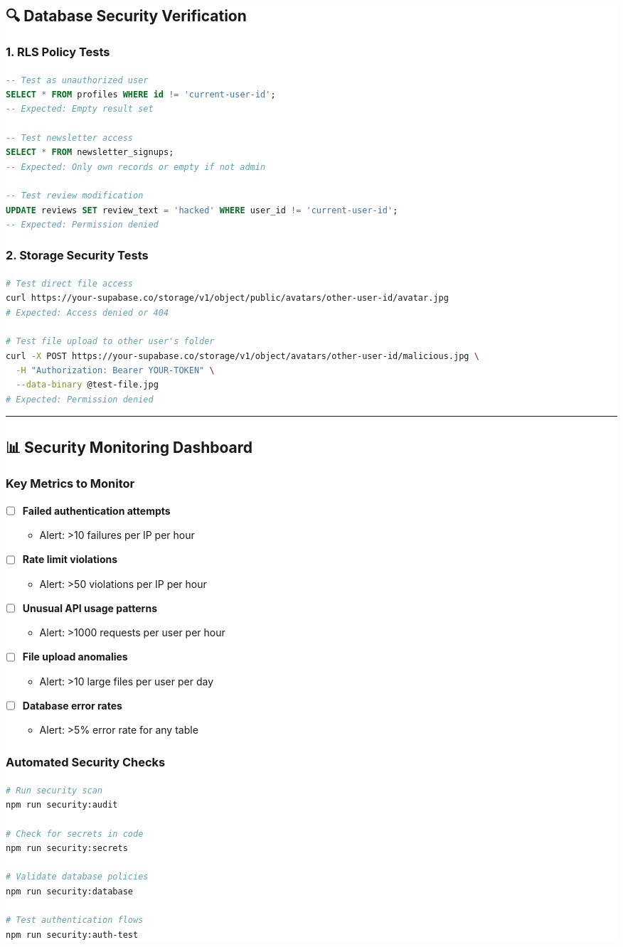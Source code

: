
## 🔍 **Database Security Verification**

### 1. RLS Policy Tests
```sql
-- Test as unauthorized user
SELECT * FROM profiles WHERE id != 'current-user-id';
-- Expected: Empty result set

-- Test newsletter access
SELECT * FROM newsletter_signups;
-- Expected: Only own records or empty if not admin

-- Test review modification
UPDATE reviews SET review_text = 'hacked' WHERE user_id != 'current-user-id';
-- Expected: Permission denied
```

### 2. Storage Security Tests
```bash
# Test direct file access
curl https://your-supabase.co/storage/v1/object/public/avatars/other-user-id/avatar.jpg
# Expected: Access denied or 404

# Test file upload to other user's folder
curl -X POST https://your-supabase.co/storage/v1/object/avatars/other-user-id/malicious.jpg \
  -H "Authorization: Bearer YOUR-TOKEN" \
  --data-binary @test-file.jpg
# Expected: Permission denied
```

---

## 📊 **Security Monitoring Dashboard**

### Key Metrics to Monitor
- [ ] **Failed authentication attempts**
  - Alert: >10 failures per IP per hour
  
- [ ] **Rate limit violations**
  - Alert: >50 violations per IP per hour
  
- [ ] **Unusual API usage patterns**
  - Alert: >1000 requests per user per hour
  
- [ ] **File upload anomalies**
  - Alert: >10 large files per user per day
  
- [ ] **Database error rates**
  - Alert: >5% error rate for any table

### Automated Security Checks
```bash
# Run security scan
npm run security:audit

# Check for secrets in code
npm run security:secrets

# Validate database policies
npm run security:database

# Test authentication flows
npm run security:auth-test
```